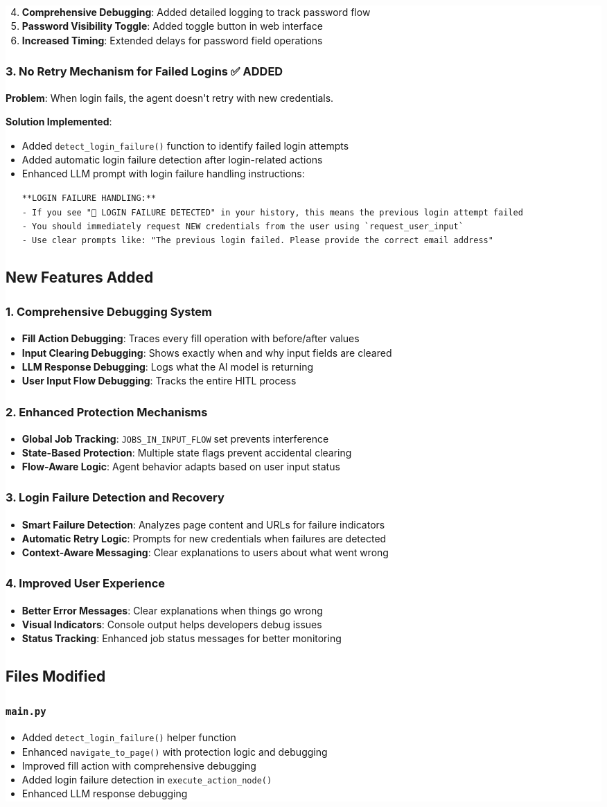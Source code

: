 4. **Comprehensive Debugging**: Added detailed logging to track password flow
5. **Password Visibility Toggle**: Added toggle button in web interface
6. **Increased Timing**: Extended delays for password field operations

### 3. No Retry Mechanism for Failed Logins ✅ ADDED
**Problem**: When login fails, the agent doesn't retry with new credentials.

**Solution Implemented**:
- Added `detect_login_failure()` function to identify failed login attempts
- Added automatic login failure detection after login-related actions
- Enhanced LLM prompt with login failure handling instructions:
  ```
  **LOGIN FAILURE HANDLING:**
  - If you see "🚫 LOGIN FAILURE DETECTED" in your history, this means the previous login attempt failed
  - You should immediately request NEW credentials from the user using `request_user_input`
  - Use clear prompts like: "The previous login failed. Please provide the correct email address"
  ```

## New Features Added

### 1. Comprehensive Debugging System
- **Fill Action Debugging**: Traces every fill operation with before/after values
- **Input Clearing Debugging**: Shows exactly when and why input fields are cleared
- **LLM Response Debugging**: Logs what the AI model is returning
- **User Input Flow Debugging**: Tracks the entire HITL process

### 2. Enhanced Protection Mechanisms
- **Global Job Tracking**: `JOBS_IN_INPUT_FLOW` set prevents interference
- **State-Based Protection**: Multiple state flags prevent accidental clearing
- **Flow-Aware Logic**: Agent behavior adapts based on user input status

### 3. Login Failure Detection and Recovery
- **Smart Failure Detection**: Analyzes page content and URLs for failure indicators
- **Automatic Retry Logic**: Prompts for new credentials when failures are detected
- **Context-Aware Messaging**: Clear explanations to users about what went wrong

### 4. Improved User Experience
- **Better Error Messages**: Clear explanations when things go wrong
- **Visual Indicators**: Console output helps developers debug issues
- **Status Tracking**: Enhanced job status messages for better monitoring

## Files Modified

### `main.py`
- Added `detect_login_failure()` helper function
- Enhanced `navigate_to_page()` with protection logic and debugging
- Improved fill action with comprehensive debugging
- Added login failure detection in `execute_action_node()`
- Enhanced LLM response debugging
